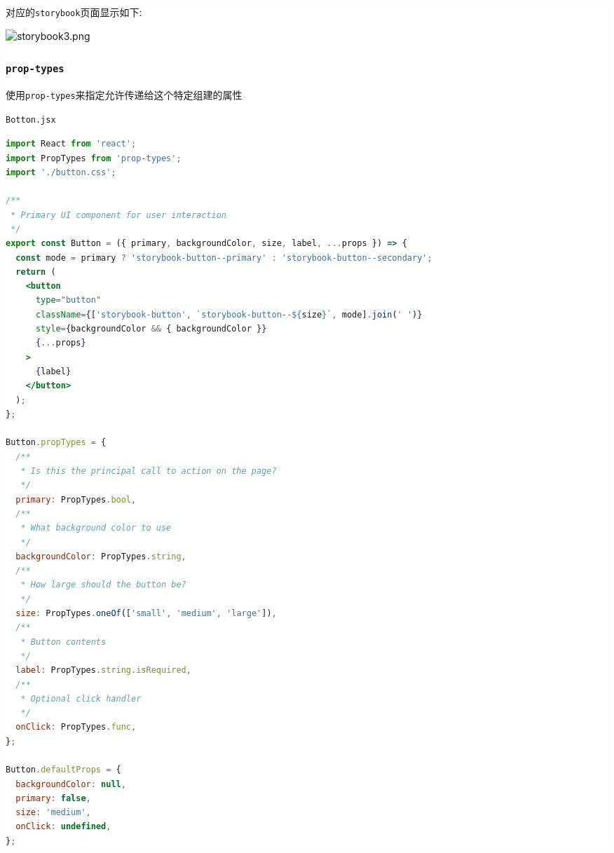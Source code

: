 对应的`storybook`页面显示如下:

![storybook3.png](https://cdn.acwing.com/media/article/image/2023/04/14/118375_62c5bd69da-storybook3.png) 

### `prop-types`

使用`prop-types`来指定允许传递给这个特定组建的属性

`Botton.jsx`

```jsx
import React from 'react';
import PropTypes from 'prop-types';
import './button.css';

/**
 * Primary UI component for user interaction
 */
export const Button = ({ primary, backgroundColor, size, label, ...props }) => {
  const mode = primary ? 'storybook-button--primary' : 'storybook-button--secondary';
  return (
    <button
      type="button"
      className={['storybook-button', `storybook-button--${size}`, mode].join(' ')}
      style={backgroundColor && { backgroundColor }}
      {...props}
    >
      {label}
    </button>
  );
};

Button.propTypes = {
  /**
   * Is this the principal call to action on the page?
   */
  primary: PropTypes.bool,
  /**
   * What background color to use
   */
  backgroundColor: PropTypes.string,
  /**
   * How large should the button be?
   */
  size: PropTypes.oneOf(['small', 'medium', 'large']),
  /**
   * Button contents
   */
  label: PropTypes.string.isRequired,
  /**
   * Optional click handler
   */
  onClick: PropTypes.func,
};

Button.defaultProps = {
  backgroundColor: null,
  primary: false,
  size: 'medium',
  onClick: undefined,
};

```
